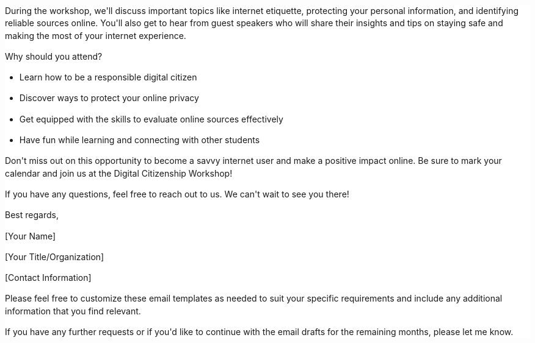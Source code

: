 

During the workshop, we'll discuss important topics like internet etiquette, protecting your personal information, and identifying reliable sources online. You'll also get to hear from guest speakers who will share their insights and tips on staying safe and making the most of your internet experience.



Why should you attend?

- Learn how to be a responsible digital citizen

- Discover ways to protect your online privacy

- Get equipped with the skills to evaluate online sources effectively

- Have fun while learning and connecting with other students



Don't miss out on this opportunity to become a savvy internet user and make a positive impact online. Be sure to mark your calendar and join us at the Digital Citizenship Workshop!



If you have any questions, feel free to reach out to us. We can't wait to see you there!



Best regards,

[Your Name]

[Your Title/Organization]

[Contact Information]



Please feel free to customize these email templates as needed to suit your specific requirements and include any additional information that you find relevant.



If you have any further requests or if you'd like to continue with the email drafts for the remaining months, please let me know.


